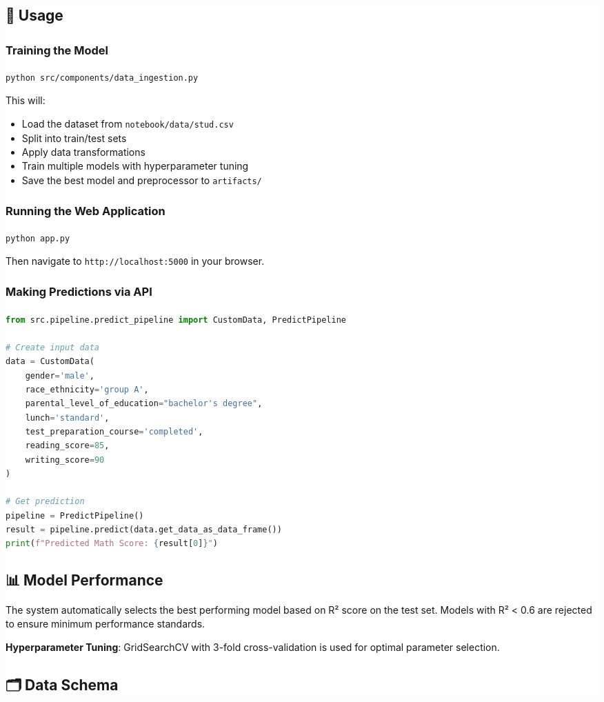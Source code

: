 ## 🔧 Usage

### Training the Model
```bash
python src/components/data_ingestion.py
```
This will:
- Load the dataset from `notebook/data/stud.csv`
- Split into train/test sets
- Apply data transformations
- Train multiple models with hyperparameter tuning
- Save the best model and preprocessor to `artifacts/`

### Running the Web Application
```bash
python app.py
```
Then navigate to `http://localhost:5000` in your browser.

### Making Predictions via API
```python
from src.pipeline.predict_pipeline import CustomData, PredictPipeline

# Create input data
data = CustomData(
    gender='male',
    race_ethnicity='group A',
    parental_level_of_education="bachelor's degree",
    lunch='standard',
    test_preparation_course='completed',
    reading_score=85,
    writing_score=90
)

# Get prediction
pipeline = PredictPipeline()
result = pipeline.predict(data.get_data_as_data_frame())
print(f"Predicted Math Score: {result[0]}")
```

## 📊 Model Performance

The system automatically selects the best performing model based on R² score on the test set. Models with R² < 0.6 are rejected to ensure minimum performance standards.

**Hyperparameter Tuning**: GridSearchCV with 3-fold cross-validation is used for optimal parameter selection.

## 🗂️ Data Schema
